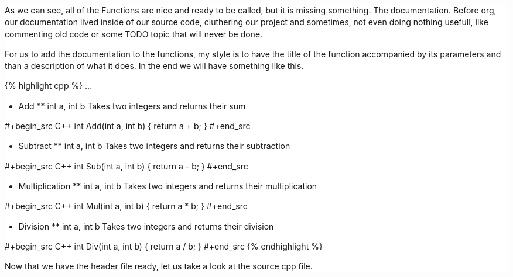 As we can see, all of the Functions are nice and ready to be called, but it is missing something. The documentation.
Before org, our documentation lived inside of our source code, cluthering our project and sometimes, not even doing nothing usefull, 
like commenting old code or some TODO topic that will never be done.

For us to add the documentation to the functions, my style is to have the title of the function accompanied by its parameters and than a description of what it does.
In the end we will have something like this.

{% highlight cpp %}
...

* Add
** int a, int b
Takes two integers and returns their sum

#+begin_src C++
  int Add(int a, int b) {
    return a + b;
  }
#+end_src

* Subtract
** int a, int b
Takes two integers and returns their subtraction

#+begin_src C++
  int Sub(int a, int b) {
    return a - b;
  }
#+end_src

* Multiplication
** int a, int b
Takes two integers and returns their multiplication

#+begin_src C++
  int Mul(int a, int b) {
    return a * b;
  }
#+end_src

* Division
** int a, int b
Takes two integers and returns their division

#+begin_src C++
  int Div(int a, int b) {
    return a / b;
  }
#+end_src
{% endhighlight %}

Now that we have the header file ready, let us take a look at the source cpp file.
